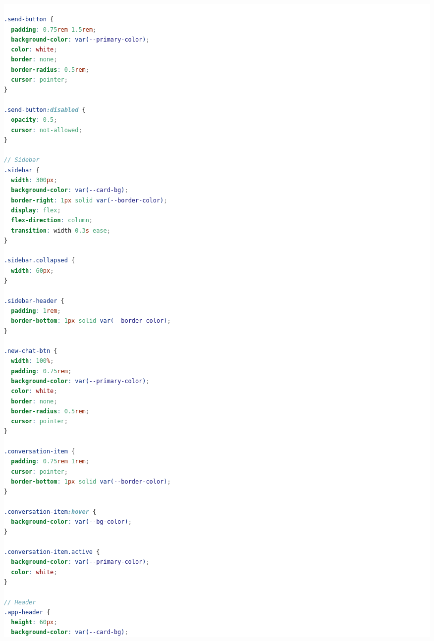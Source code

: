 ```scss

.send-button {
  padding: 0.75rem 1.5rem;
  background-color: var(--primary-color);
  color: white;
  border: none;
  border-radius: 0.5rem;
  cursor: pointer;
}

.send-button:disabled {
  opacity: 0.5;
  cursor: not-allowed;
}

// Sidebar
.sidebar {
  width: 300px;
  background-color: var(--card-bg);
  border-right: 1px solid var(--border-color);
  display: flex;
  flex-direction: column;
  transition: width 0.3s ease;
}

.sidebar.collapsed {
  width: 60px;
}

.sidebar-header {
  padding: 1rem;
  border-bottom: 1px solid var(--border-color);
}

.new-chat-btn {
  width: 100%;
  padding: 0.75rem;
  background-color: var(--primary-color);
  color: white;
  border: none;
  border-radius: 0.5rem;
  cursor: pointer;
}

.conversation-item {
  padding: 0.75rem 1rem;
  cursor: pointer;
  border-bottom: 1px solid var(--border-color);
}

.conversation-item:hover {
  background-color: var(--bg-color);
}

.conversation-item.active {
  background-color: var(--primary-color);
  color: white;
}

// Header
.app-header {
  height: 60px;
  background-color: var(--card-bg);
```
